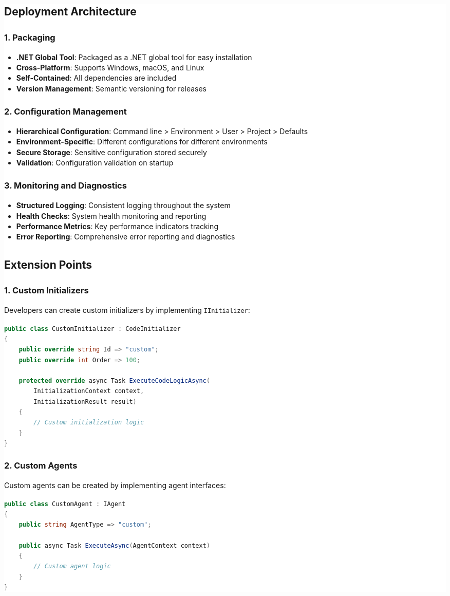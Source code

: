 ## Deployment Architecture

### 1. Packaging
- **.NET Global Tool**: Packaged as a .NET global tool for easy installation
- **Cross-Platform**: Supports Windows, macOS, and Linux
- **Self-Contained**: All dependencies are included
- **Version Management**: Semantic versioning for releases

### 2. Configuration Management
- **Hierarchical Configuration**: Command line > Environment > User > Project > Defaults
- **Environment-Specific**: Different configurations for different environments
- **Secure Storage**: Sensitive configuration stored securely
- **Validation**: Configuration validation on startup

### 3. Monitoring and Diagnostics
- **Structured Logging**: Consistent logging throughout the system
- **Health Checks**: System health monitoring and reporting
- **Performance Metrics**: Key performance indicators tracking
- **Error Reporting**: Comprehensive error reporting and diagnostics

## Extension Points

### 1. Custom Initializers
Developers can create custom initializers by implementing `IInitializer`:
```csharp
public class CustomInitializer : CodeInitializer
{
    public override string Id => "custom";
    public override int Order => 100;
    
    protected override async Task ExecuteCodeLogicAsync(
        InitializationContext context, 
        InitializationResult result)
    {
        // Custom initialization logic
    }
}
```

### 2. Custom Agents
Custom agents can be created by implementing agent interfaces:
```csharp
public class CustomAgent : IAgent
{
    public string AgentType => "custom";
    
    public async Task ExecuteAsync(AgentContext context)
    {
        // Custom agent logic
    }
}
```
